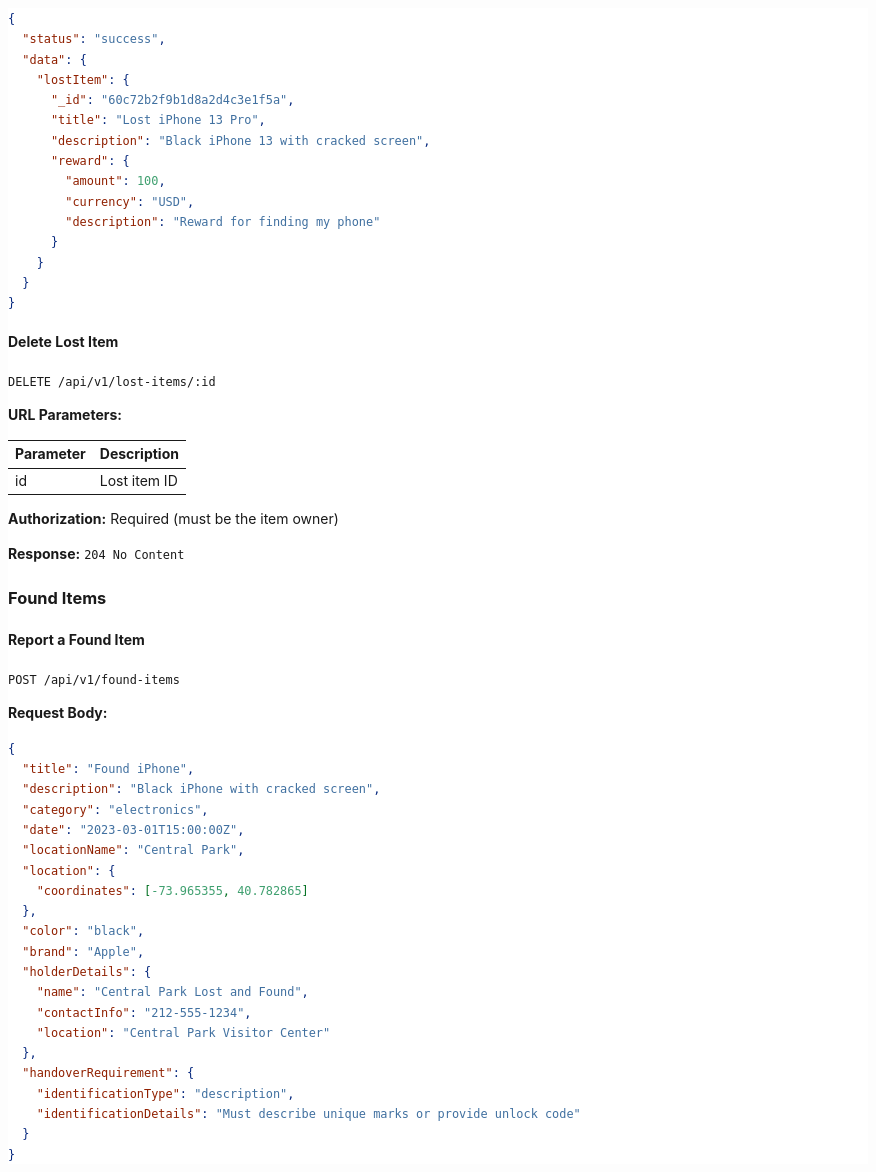 ```json
{
  "status": "success",
  "data": {
    "lostItem": {
      "_id": "60c72b2f9b1d8a2d4c3e1f5a",
      "title": "Lost iPhone 13 Pro",
      "description": "Black iPhone 13 with cracked screen",
      "reward": {
        "amount": 100,
        "currency": "USD",
        "description": "Reward for finding my phone"
      }
    }
  }
}
```

#### Delete Lost Item

```
DELETE /api/v1/lost-items/:id
```

**URL Parameters:**

| Parameter | Description |
|-----------|-------------|
| id        | Lost item ID |

**Authorization:** Required (must be the item owner)

**Response:** `204 No Content`

### Found Items

#### Report a Found Item

```
POST /api/v1/found-items
```

**Request Body:**

```json
{
  "title": "Found iPhone",
  "description": "Black iPhone with cracked screen",
  "category": "electronics",
  "date": "2023-03-01T15:00:00Z",
  "locationName": "Central Park",
  "location": {
    "coordinates": [-73.965355, 40.782865]
  },
  "color": "black",
  "brand": "Apple",
  "holderDetails": {
    "name": "Central Park Lost and Found",
    "contactInfo": "212-555-1234",
    "location": "Central Park Visitor Center"
  },
  "handoverRequirement": {
    "identificationType": "description",
    "identificationDetails": "Must describe unique marks or provide unlock code"
  }
}
```
